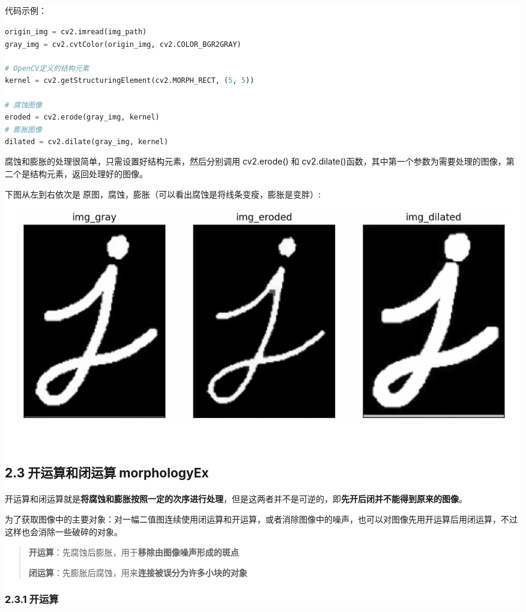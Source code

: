 代码示例：

```python
origin_img = cv2.imread(img_path)
gray_img = cv2.cvtColor(origin_img, cv2.COLOR_BGR2GRAY)

# OpenCV定义的结构元素
kernel = cv2.getStructuringElement(cv2.MORPH_RECT, (5, 5))

# 腐蚀图像
eroded = cv2.erode(gray_img, kernel)
# 膨胀图像
dilated = cv2.dilate(gray_img, kernel)
```

腐蚀和膨胀的处理很简单，只需设置好结构元素，然后分别调用 cv2.erode() 和 cv2.dilate()函数，其中第一个参数为需要处理的图像，第二个是结构元素，返回处理好的图像。

下图从左到右依次是 原图，腐蚀，膨胀（可以看出腐蚀是将线条变瘦，膨胀是变胖）:

<div align="center"><img src="imgs/图像膨胀和腐蚀.png" style="zoom:80%;" /></div>

​       

## 2.3 开运算和闭运算 morphologyEx

开运算和闭运算就是**将腐蚀和膨胀按照一定的次序进行处理**，但是这两者并不是可逆的，即**先开后闭并不能得到原来的图像**。

为了获取图像中的主要对象：对一幅二值图连续使用闭运算和开运算，或者消除图像中的噪声，也可以对图像先用开运算后用闭运算，不过这样也会消除一些破碎的对象。

> **开运算**：先腐蚀后膨胀，用于**移除由图像噪声形成的斑点**
>
> **闭运算**：先膨胀后腐蚀，用来**连接被误分为许多小块的对象**

### 2.3.1 开运算

